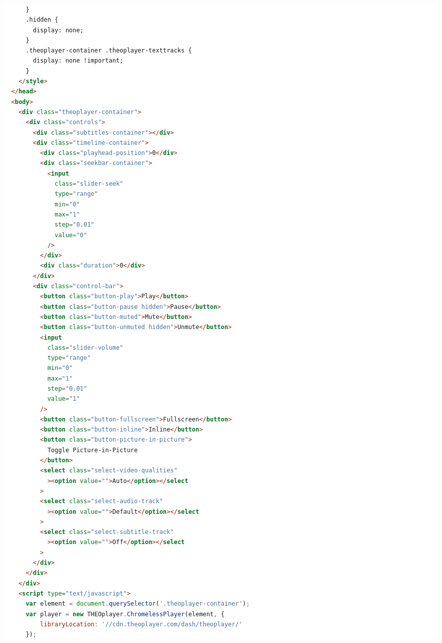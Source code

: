 ```html
      }
      .hidden {
        display: none;
      }
      .theoplayer-container .theoplayer-texttracks {
        display: none !important;
      }
    </style>
  </head>
  <body>
    <div class="theoplayer-container">
      <div class="controls">
        <div class="subtitles-container"></div>
        <div class="timeline-container">
          <div class="playhead-position">0</div>
          <div class="seekbar-container">
            <input
              class="slider-seek"
              type="range"
              min="0"
              max="1"
              step="0.01"
              value="0"
            />
          </div>
          <div class="duration">0</div>
        </div>
        <div class="control-bar">
          <button class="button-play">Play</button>
          <button class="button-pause hidden">Pause</button>
          <button class="button-muted">Mute</button>
          <button class="button-unmuted hidden">Unmute</button>
          <input
            class="slider-volume"
            type="range"
            min="0"
            max="1"
            step="0.01"
            value="1"
          />
          <button class="button-fullscreen">Fullscreen</button>
          <button class="button-inline">Inline</button>
          <button class="button-picture-in-picture">
            Toggle Picture-in-Picture
          </button>
          <select class="select-video-qualities"
            ><option value="">Auto</option></select
          >
          <select class="select-audio-track"
            ><option value="">Default</option></select
          >
          <select class="select-subtitle-track"
            ><option value="">Off</option></select
          >
        </div>
      </div>
    </div>
    <script type="text/javascript">
      var element = document.querySelector('.theoplayer-container');
      var player = new THEOplayer.ChromelessPlayer(element, {
          libraryLocation: '//cdn.theoplayer.com/dash/theoplayer/'
      });

```
